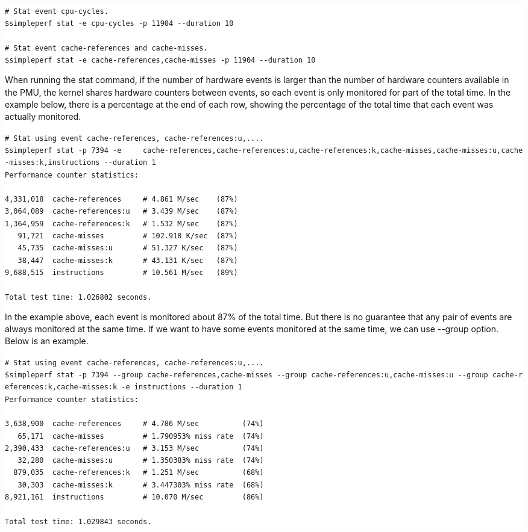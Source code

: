     # Stat event cpu-cycles.
    $simpleperf stat -e cpu-cycles -p 11904 --duration 10

    # Stat event cache-references and cache-misses.
    $simpleperf stat -e cache-references,cache-misses -p 11904 --duration 10

When running the stat command, if the number of hardware events is larger than
the number of hardware counters available in the PMU, the kernel shares hardware
counters between events, so each event is only monitored for part of the total
time. In the example below, there is a percentage at the end of each row,
showing the percentage of the total time that each event was actually monitored.

    # Stat using event cache-references, cache-references:u,....
    $simpleperf stat -p 7394 -e     cache-references,cache-references:u,cache-references:k,cache-misses,cache-misses:u,cache-misses:k,instructions --duration 1
    Performance counter statistics:

    4,331,018  cache-references     # 4.861 M/sec    (87%)
    3,064,089  cache-references:u   # 3.439 M/sec    (87%)
    1,364,959  cache-references:k   # 1.532 M/sec    (87%)
       91,721  cache-misses         # 102.918 K/sec  (87%)
       45,735  cache-misses:u       # 51.327 K/sec   (87%)
       38,447  cache-misses:k       # 43.131 K/sec   (87%)
    9,688,515  instructions         # 10.561 M/sec   (89%)

    Total test time: 1.026802 seconds.

In the example above, each event is monitored about 87% of the total time. But
there is no guarantee that any pair of events are always monitored at the same
time. If we want to have some events monitored at the same time, we can use
--group option. Below is an example.

    # Stat using event cache-references, cache-references:u,....
    $simpleperf stat -p 7394 --group cache-references,cache-misses --group cache-references:u,cache-misses:u --group cache-references:k,cache-misses:k -e instructions --duration 1
    Performance counter statistics:

    3,638,900  cache-references     # 4.786 M/sec          (74%)
       65,171  cache-misses         # 1.790953% miss rate  (74%)
    2,390,433  cache-references:u   # 3.153 M/sec          (74%)
       32,280  cache-misses:u       # 1.350383% miss rate  (74%)
      879,035  cache-references:k   # 1.251 M/sec          (68%)
       30,303  cache-misses:k       # 3.447303% miss rate  (68%)
    8,921,161  instructions         # 10.070 M/sec         (86%)

    Total test time: 1.029843 seconds.

